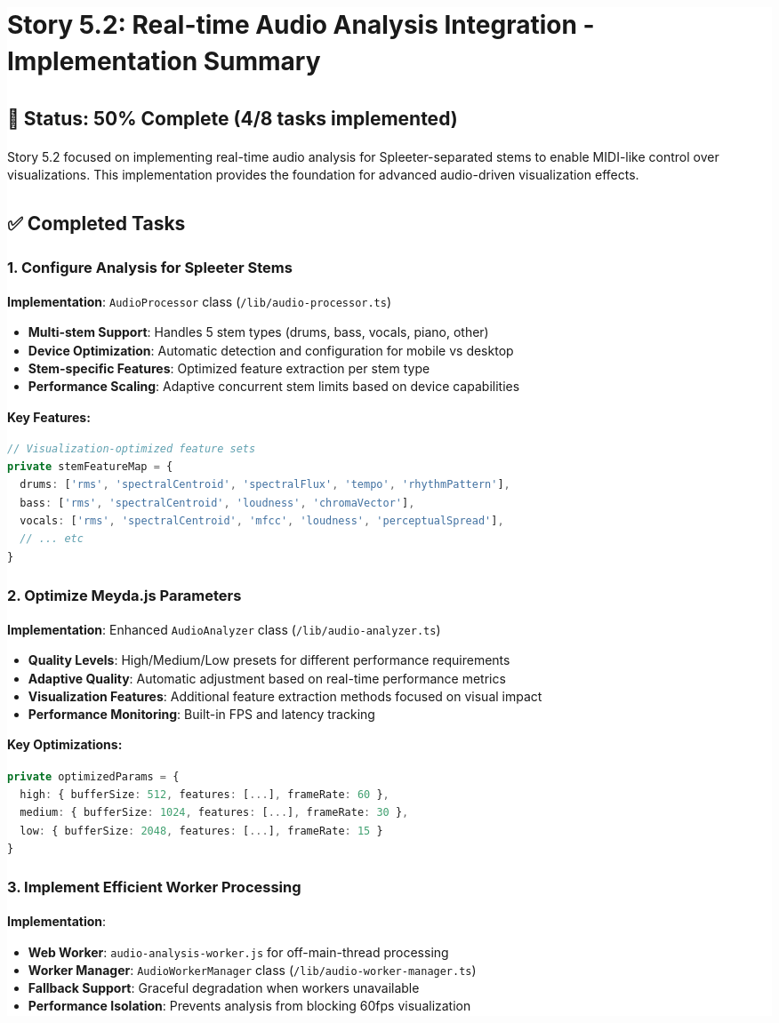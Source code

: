 # Story 5.2: Real-time Audio Analysis Integration - Implementation Summary

## 🎯 **Status: 50% Complete (4/8 tasks implemented)**

Story 5.2 focused on implementing real-time audio analysis for Spleeter-separated stems to enable MIDI-like control over visualizations. This implementation provides the foundation for advanced audio-driven visualization effects.

## ✅ **Completed Tasks**

### 1. Configure Analysis for Spleeter Stems
**Implementation**: `AudioProcessor` class (`/lib/audio-processor.ts`)
- **Multi-stem Support**: Handles 5 stem types (drums, bass, vocals, piano, other)
- **Device Optimization**: Automatic detection and configuration for mobile vs desktop
- **Stem-specific Features**: Optimized feature extraction per stem type
- **Performance Scaling**: Adaptive concurrent stem limits based on device capabilities

**Key Features:**
```typescript
// Visualization-optimized feature sets
private stemFeatureMap = {
  drums: ['rms', 'spectralCentroid', 'spectralFlux', 'tempo', 'rhythmPattern'],
  bass: ['rms', 'spectralCentroid', 'loudness', 'chromaVector'],
  vocals: ['rms', 'spectralCentroid', 'mfcc', 'loudness', 'perceptualSpread'],
  // ... etc
}
```

### 2. Optimize Meyda.js Parameters
**Implementation**: Enhanced `AudioAnalyzer` class (`/lib/audio-analyzer.ts`)
- **Quality Levels**: High/Medium/Low presets for different performance requirements
- **Adaptive Quality**: Automatic adjustment based on real-time performance metrics
- **Visualization Features**: Additional feature extraction methods focused on visual impact
- **Performance Monitoring**: Built-in FPS and latency tracking

**Key Optimizations:**
```typescript
private optimizedParams = {
  high: { bufferSize: 512, features: [...], frameRate: 60 },
  medium: { bufferSize: 1024, features: [...], frameRate: 30 },
  low: { bufferSize: 2048, features: [...], frameRate: 15 }
}
```

### 3. Implement Efficient Worker Processing
**Implementation**: 
- **Web Worker**: `audio-analysis-worker.js` for off-main-thread processing
- **Worker Manager**: `AudioWorkerManager` class (`/lib/audio-worker-manager.ts`)
- **Fallback Support**: Graceful degradation when workers unavailable
- **Performance Isolation**: Prevents analysis from blocking 60fps visualization
